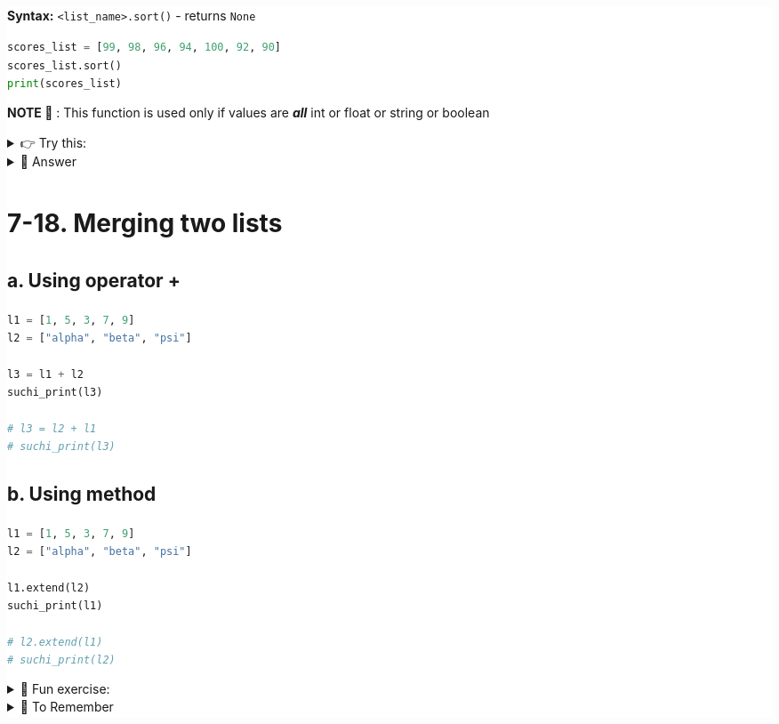 **Syntax:**  `<list_name>.sort()` - returns `None` 


```python
scores_list = [99, 98, 96, 94, 100, 92, 90]
scores_list.sort()
print(scores_list)
```
**NOTE 📝** :
This function is used only if values are **_all_** int or float or string or boolean

<details><summary>
   👉 Try this: 
  </summary></details>

<details><summary>
   👀 Answer 
  </summary></details>

# 7-18. Merging two lists

## a. Using operator +

```python
l1 = [1, 5, 3, 7, 9]
l2 = ["alpha", "beta", "psi"]

l3 = l1 + l2
suchi_print(l3)

# l3 = l2 + l1
# suchi_print(l3)
```

 ## b. Using method

 ```python
 l1 = [1, 5, 3, 7, 9]
 l2 = ["alpha", "beta", "psi"]

 l1.extend(l2)
 suchi_print(l1)

 # l2.extend(l1)
 # suchi_print(l2)
 ```

<details><summary>
   🎉 Fun exercise: 
  </summary></details>


<details><summary>
    🚩 To Remember
  </summary></details>
